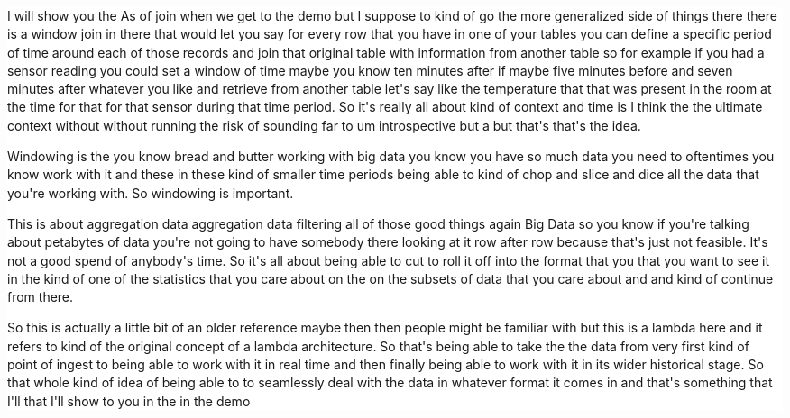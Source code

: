 I will show you the As of join when we get to
the demo but I suppose to kind of go the
more generalized side of things there
there is a window join in there that
would let you say for every row that you
have in one of your tables you can
define a specific period of time around
each of those records and join that
original table with information from
another table so for example if you had
a sensor reading you could set a window
of time maybe you know ten minutes after
if maybe five minutes before and seven
minutes after whatever you like and
retrieve from another table let's say
like the temperature that that was
present in the room at the time for that
for that sensor during that time period.
So it's really all about kind of context
and time is I think the the ultimate
context without without running the risk
of sounding far to um introspective
but a but that's that's the idea. 

Windowing is the you know bread and butter
working with big data you know 
you have so much data you need to
oftentimes you know work with it and
these in these kind of smaller time
periods being able to kind of
chop and slice and dice all the data
that you're working with. So windowing
is important.

This is about aggregation
data aggregation data filtering all of
those good things again Big Data so you
know if you're talking about petabytes
of data you're not going to have
somebody there looking at it row after
row because that's just not feasible.
It's not a good spend of anybody's
time. So it's all about being able to cut
to roll it off into the format that you
that you want to see it in the kind of
one of the statistics that you care
about on the on the subsets of data that
you care about and and kind of continue
from there. 

So this is actually a little
bit of an older reference maybe then
then people might be familiar with but
this is a lambda here and it refers to
kind of the original concept of a lambda
architecture. So that's being able to
take the the data from very first kind
of point of ingest to being able to work
with it in real time and then finally
being able to work with it in its wider
historical stage. So that whole kind of
idea of being able to to seamlessly deal
with the data in whatever format it
comes in and that's something that I'll
that I'll show to you in the in the demo